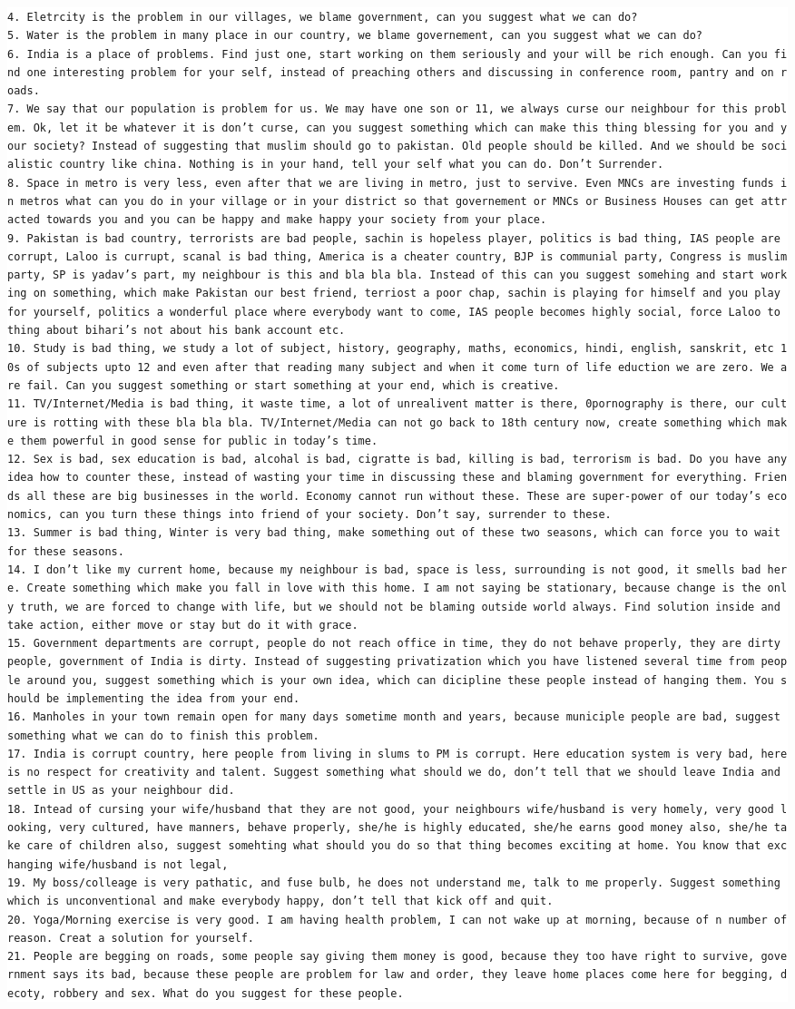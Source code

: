     4. Eletrcity is the problem in our villages, we blame government, can you suggest what we can do?
    5. Water is the problem in many place in our country, we blame governement, can you suggest what we can do?
    6. India is a place of problems. Find just one, start working on them seriously and your will be rich enough. Can you find one interesting problem for your self, instead of preaching others and discussing in conference room, pantry and on roads.
    7. We say that our population is problem for us. We may have one son or 11, we always curse our neighbour for this problem. Ok, let it be whatever it is don’t curse, can you suggest something which can make this thing blessing for you and your society? Instead of suggesting that muslim should go to pakistan. Old people should be killed. And we should be socialistic country like china. Nothing is in your hand, tell your self what you can do. Don’t Surrender.
    8. Space in metro is very less, even after that we are living in metro, just to servive. Even MNCs are investing funds in metros what can you do in your village or in your district so that governement or MNCs or Business Houses can get attracted towards you and you can be happy and make happy your society from your place. 
    9. Pakistan is bad country, terrorists are bad people, sachin is hopeless player, politics is bad thing, IAS people are corrupt, Laloo is currupt, scanal is bad thing, America is a cheater country, BJP is communial party, Congress is muslim party, SP is yadav’s part, my neighbour is this and bla bla bla. Instead of this can you suggest somehing and start working on something, which make Pakistan our best friend, terriost a poor chap, sachin is playing for himself and you play for yourself, politics a wonderful place where everybody want to come, IAS people becomes highly social, force Laloo to thing about bihari’s not about his bank account etc.
    10. Study is bad thing, we study a lot of subject, history, geography, maths, economics, hindi, english, sanskrit, etc 10s of subjects upto 12 and even after that reading many subject and when it come turn of life eduction we are zero. We are fail. Can you suggest something or start something at your end, which is creative.
    11. TV/Internet/Media is bad thing, it waste time, a lot of unrealivent matter is there, 0pornography is there, our culture is rotting with these bla bla bla. TV/Internet/Media can not go back to 18th century now, create something which make them powerful in good sense for public in today’s time.
    12. Sex is bad, sex education is bad, alcohal is bad, cigratte is bad, killing is bad, terrorism is bad. Do you have any idea how to counter these, instead of wasting your time in discussing these and blaming government for everything. Friends all these are big businesses in the world. Economy cannot run without these. These are super-power of our today’s economics, can you turn these things into friend of your society. Don’t say, surrender to these.
    13. Summer is bad thing, Winter is very bad thing, make something out of these two seasons, which can force you to wait for these seasons.
    14. I don’t like my current home, because my neighbour is bad, space is less, surrounding is not good, it smells bad here. Create something which make you fall in love with this home. I am not saying be stationary, because change is the only truth, we are forced to change with life, but we should not be blaming outside world always. Find solution inside and take action, either move or stay but do it with grace.
    15. Government departments are corrupt, people do not reach office in time, they do not behave properly, they are dirty people, government of India is dirty. Instead of suggesting privatization which you have listened several time from people around you, suggest something which is your own idea, which can dicipline these people instead of hanging them. You should be implementing the idea from your end.
    16. Manholes in your town remain open for many days sometime month and years, because municiple people are bad, suggest something what we can do to finish this problem.
    17. India is corrupt country, here people from living in slums to PM is corrupt. Here education system is very bad, here is no respect for creativity and talent. Suggest something what should we do, don’t tell that we should leave India and settle in US as your neighbour did.
    18. Intead of cursing your wife/husband that they are not good, your neighbours wife/husband is very homely, very good looking, very cultured, have manners, behave properly, she/he is highly educated, she/he earns good money also, she/he take care of children also, suggest somehting what should you do so that thing becomes exciting at home. You know that exchanging wife/husband is not legal,
    19. My boss/colleage is very pathatic, and fuse bulb, he does not understand me, talk to me properly. Suggest something which is unconventional and make everybody happy, don’t tell that kick off and quit.
    20. Yoga/Morning exercise is very good. I am having health problem, I can not wake up at morning, because of n number of reason. Creat a solution for yourself.
    21. People are begging on roads, some people say giving them money is good, because they too have right to survive, government says its bad, because these people are problem for law and order, they leave home places come here for begging, decoty, robbery and sex. What do you suggest for these people.